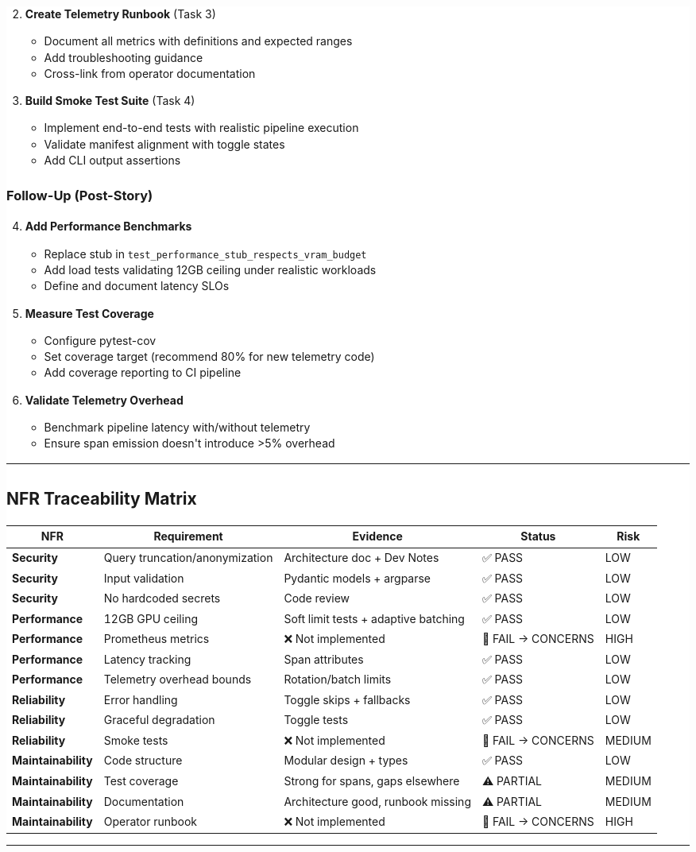 2. **Create Telemetry Runbook** (Task 3)
   - Document all metrics with definitions and expected ranges
   - Add troubleshooting guidance
   - Cross-link from operator documentation

3. **Build Smoke Test Suite** (Task 4)
   - Implement end-to-end tests with realistic pipeline execution
   - Validate manifest alignment with toggle states
   - Add CLI output assertions

### Follow-Up (Post-Story)

4. **Add Performance Benchmarks**
   - Replace stub in `test_performance_stub_respects_vram_budget`
   - Add load tests validating 12GB ceiling under realistic workloads
   - Define and document latency SLOs

5. **Measure Test Coverage**
   - Configure pytest-cov
   - Set coverage target (recommend 80% for new telemetry code)
   - Add coverage reporting to CI pipeline

6. **Validate Telemetry Overhead**
   - Benchmark pipeline latency with/without telemetry
   - Ensure span emission doesn't introduce >5% overhead

---

## NFR Traceability Matrix

| NFR | Requirement | Evidence | Status | Risk |
|-----|-------------|----------|--------|------|
| **Security** | Query truncation/anonymization | Architecture doc + Dev Notes | ✅ PASS | LOW |
| **Security** | Input validation | Pydantic models + argparse | ✅ PASS | LOW |
| **Security** | No hardcoded secrets | Code review | ✅ PASS | LOW |
| **Performance** | 12GB GPU ceiling | Soft limit tests + adaptive batching | ✅ PASS | LOW |
| **Performance** | Prometheus metrics | ❌ Not implemented | 🔴 FAIL → CONCERNS | HIGH |
| **Performance** | Latency tracking | Span attributes | ✅ PASS | LOW |
| **Performance** | Telemetry overhead bounds | Rotation/batch limits | ✅ PASS | LOW |
| **Reliability** | Error handling | Toggle skips + fallbacks | ✅ PASS | LOW |
| **Reliability** | Graceful degradation | Toggle tests | ✅ PASS | LOW |
| **Reliability** | Smoke tests | ❌ Not implemented | 🔴 FAIL → CONCERNS | MEDIUM |
| **Maintainability** | Code structure | Modular design + types | ✅ PASS | LOW |
| **Maintainability** | Test coverage | Strong for spans, gaps elsewhere | ⚠️ PARTIAL | MEDIUM |
| **Maintainability** | Documentation | Architecture good, runbook missing | ⚠️ PARTIAL | MEDIUM |
| **Maintainability** | Operator runbook | ❌ Not implemented | 🔴 FAIL → CONCERNS | HIGH |

---